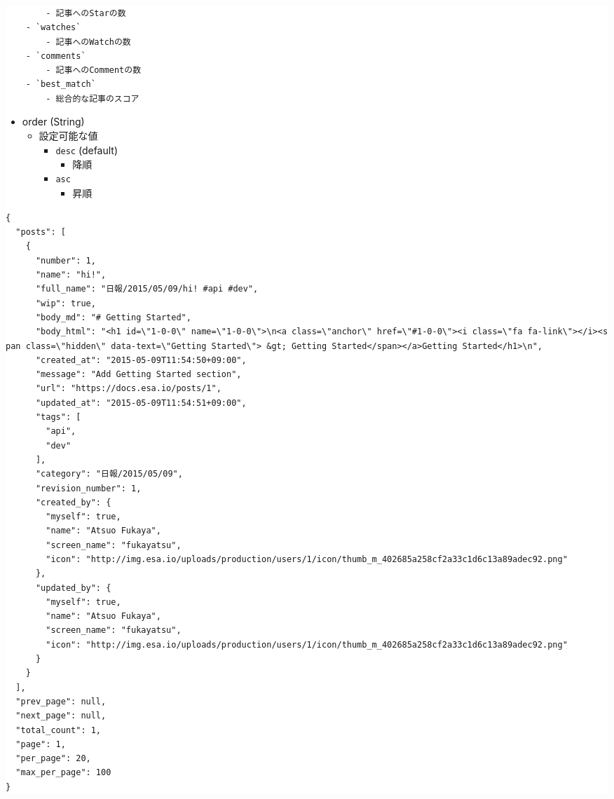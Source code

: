             - 記事へのStarの数
        - `watches`
            - 記事へのWatchの数
        - `comments`
            - 記事へのCommentの数
        - `best_match`
            - 総合的な記事のスコア
- order (String)
    - 設定可能な値
        - `desc` (default)
            - 降順
        - `asc`
            - 昇順

```
{
  "posts": [
    {
      "number": 1,
      "name": "hi!",
      "full_name": "日報/2015/05/09/hi! #api #dev",
      "wip": true,
      "body_md": "# Getting Started",
      "body_html": "<h1 id=\"1-0-0\" name=\"1-0-0\">\n<a class=\"anchor\" href=\"#1-0-0\"><i class=\"fa fa-link\"></i><span class=\"hidden\" data-text=\"Getting Started\"> &gt; Getting Started</span></a>Getting Started</h1>\n",
      "created_at": "2015-05-09T11:54:50+09:00",
      "message": "Add Getting Started section",
      "url": "https://docs.esa.io/posts/1",
      "updated_at": "2015-05-09T11:54:51+09:00",
      "tags": [
        "api",
        "dev"
      ],
      "category": "日報/2015/05/09",
      "revision_number": 1,
      "created_by": {
        "myself": true,
        "name": "Atsuo Fukaya",
        "screen_name": "fukayatsu",
        "icon": "http://img.esa.io/uploads/production/users/1/icon/thumb_m_402685a258cf2a33c1d6c13a89adec92.png"
      },
      "updated_by": {
        "myself": true,
        "name": "Atsuo Fukaya",
        "screen_name": "fukayatsu",
        "icon": "http://img.esa.io/uploads/production/users/1/icon/thumb_m_402685a258cf2a33c1d6c13a89adec92.png"
      }
    }
  ],
  "prev_page": null,
  "next_page": null,
  "total_count": 1,
  "page": 1,
  "per_page": 20,
  "max_per_page": 100
}
```
